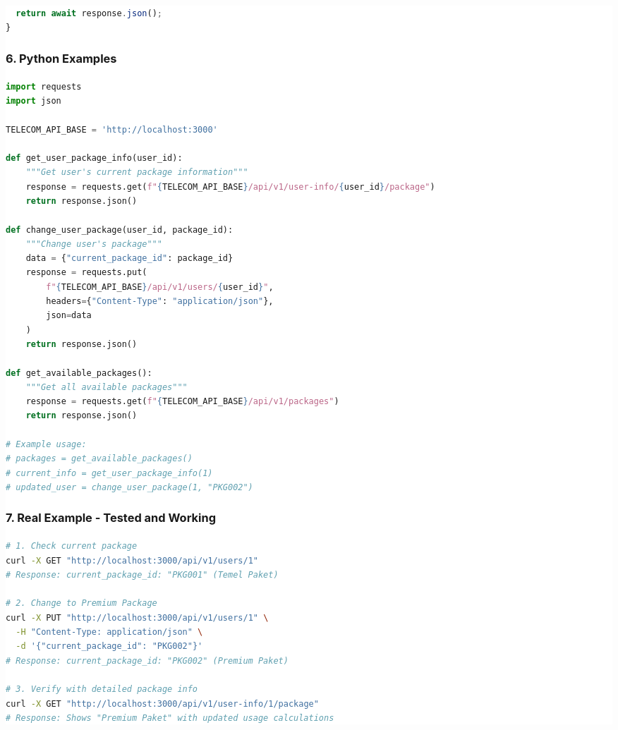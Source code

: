 ```javascript
  return await response.json();
}
```

### 6. Python Examples

```python
import requests
import json

TELECOM_API_BASE = 'http://localhost:3000'

def get_user_package_info(user_id):
    """Get user's current package information"""
    response = requests.get(f"{TELECOM_API_BASE}/api/v1/user-info/{user_id}/package")
    return response.json()

def change_user_package(user_id, package_id):
    """Change user's package"""
    data = {"current_package_id": package_id}
    response = requests.put(
        f"{TELECOM_API_BASE}/api/v1/users/{user_id}",
        headers={"Content-Type": "application/json"},
        json=data
    )
    return response.json()

def get_available_packages():
    """Get all available packages"""
    response = requests.get(f"{TELECOM_API_BASE}/api/v1/packages")
    return response.json()

# Example usage:
# packages = get_available_packages()
# current_info = get_user_package_info(1)
# updated_user = change_user_package(1, "PKG002")
```

### 7. Real Example - Tested and Working

```bash
# 1. Check current package
curl -X GET "http://localhost:3000/api/v1/users/1"
# Response: current_package_id: "PKG001" (Temel Paket)

# 2. Change to Premium Package
curl -X PUT "http://localhost:3000/api/v1/users/1" \
  -H "Content-Type: application/json" \
  -d '{"current_package_id": "PKG002"}'
# Response: current_package_id: "PKG002" (Premium Paket)

# 3. Verify with detailed package info
curl -X GET "http://localhost:3000/api/v1/user-info/1/package"
# Response: Shows "Premium Paket" with updated usage calculations
```
